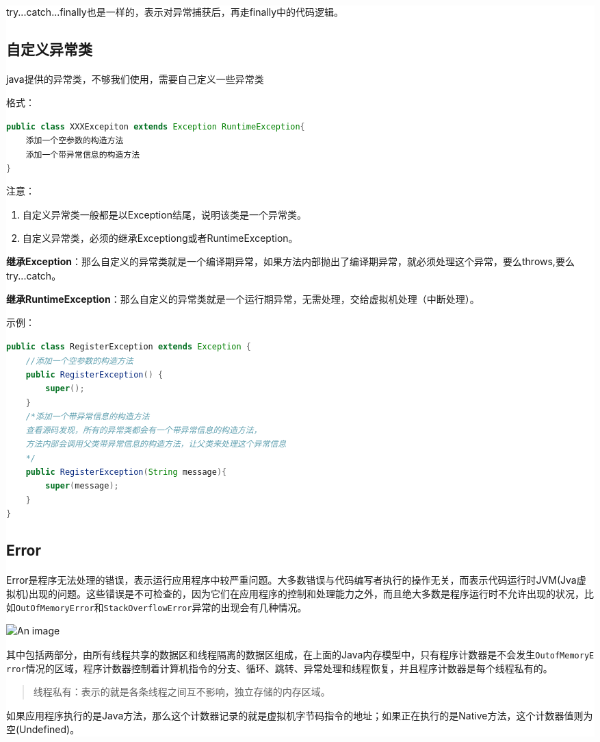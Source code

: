 try...catch...finally也是一样的，表示对异常捕获后，再走finally中的代码逻辑。

## 自定义异常类

java提供的异常类，不够我们使用，需要自己定义一些异常类

格式：

```java
public class XXXExcepiton extends Exception RuntimeException{
    添加一个空参数的构造方法
    添加一个带异常信息的构造方法
}
```

注意：

1. 自定义异常类一般都是以Exception结尾，说明该类是一个异常类。

2. 自定义异常类，必须的继承Exceptiong或者RuntimeException。

**继承Exception**：那么自定义的异常类就是一个编译期异常，如果方法内部抛出了编译期异常，就必须处理这个异常，要么throws,要么try...catch。

**继承RuntimeException**：那么自定义的异常类就是一个运行期异常，无需处理，交给虚拟机处理（中断处理）。

示例：

```java
public class RegisterException extends Exception {
    //添加一个空参数的构造方法
    public RegisterException() {
        super();
    }
    /*添加一个带异常信息的构造方法
    查看源码发现，所有的异常类都会有一个带异常信息的构造方法，
    方法内部会调用父类带异常信息的构造方法，让父类来处理这个异常信息
    */
    public RegisterException(String message){ 
        super(message);
    }
}
```

## Error

Error是程序无法处理的错误，表示运行应用程序中较严重问题。大多数错误与代码编写者执行的操作无关，而表示代码运行时JVM(Jva虚拟机)出现的问题。这些错误是不可检查的，因为它们在应用程序的控制和处理能力之外，而且绝大多数是程序运行时不允许出现的状况，比如`OutOfMemoryError`和`StackOverflowError`异常的出现会有几种情况。

![An image](/img/java/base/02.png)

其中包括两部分，由所有线程共享的数据区和线程隔离的数据区组成，在上面的Java内存模型中，只有程序计数器是不会发生`OutofMemoryError`情况的区域，程序计数器控制着计算机指令的分支、循环、跳转、异常处理和线程恢复，并且程序计数器是每个线程私有的。

> 线程私有：表示的就是各条线程之间互不影响，独立存储的内存区域。

如果应用程序执行的是Java方法，那么这个计数器记录的就是虚拟机字节码指令的地址；如果正在执行的是Native方法，这个计数器值则为空(Undefined)。
